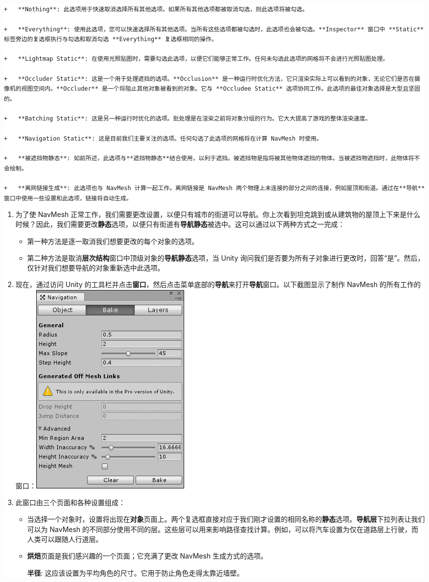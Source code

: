     +   **Nothing**: 此选项用于快速取消选择所有其他选项。如果所有其他选项都被取消勾选，则此选项将被勾选。

    +   **Everything**: 使用此选项，您可以快速选择所有其他选项。当所有这些选项都被勾选时，此选项也会被勾选。**Inspector** 窗口中 **Static** 标签旁边的复选框执行与勾选和取消勾选 **Everything** 复选框相同的操作。

    +   **Lightmap Static**: 在使用光照贴图时，需要勾选此选项，以便它们能够正常工作。任何未勾选此选项的网格将不会进行光照贴图处理。

    +   **Occluder Static**: 这是一个用于处理遮挡的选项。**Occlusion** 是一种运行时优化方法，它只渲染实际上可以看到的对象，无论它们是否在摄像机的视图空间内。**Occluder** 是一个将阻止其他对象被看到的对象。它与 **Occludee Static** 选项协同工作。此选项的最佳对象选择是大型且坚固的。

    +   **Batching Static**: 这是另一种运行时优化的选项。批处理是在渲染之前将对象分组的行为。它大大提高了游戏的整体渲染速度。

    +   **Navigation Static**: 这是目前我们主要关注的选项。任何勾选了此选项的网格将在计算 NavMesh 时使用。

    +   **被遮挡物静态**: 如前所述，此选项与**遮挡物静态**结合使用，以利于遮挡。被遮挡物是指将被其他物体遮挡的物体。当被遮挡物遮挡时，此物体将不会绘制。

    +   **离网链接生成**: 此选项也与 NavMesh 计算一起工作。离网链接是 NavMesh 两个物理上未连接的部分之间的连接，例如屋顶和街道。通过在**导航**窗口中使用一些设置和此选项，链接将自动生成。

1.  为了使 NavMesh 正常工作，我们需要更改设置，以便只有城市的街道可以导航。你上次看到坦克跳到或从建筑物的屋顶上下来是什么时候？因此，我们需要更改**静态**选项，以便只有街道有**导航静态**被选中。这可以通过以下两种方式之一完成：

    +   第一种方法是逐一取消我们想要更改的每个对象的选项。

    +   第二种方法是取消**层次结构**窗口中顶级对象的**导航静态**选项，当 Unity 询问我们是否要为所有子对象进行更改时，回答“是”。然后，仅针对我们想要导航的对象重新选中此选项。

1.  现在，通过访问 Unity 的工具栏并点击**窗口**，然后点击菜单底部的**导航**来打开**导航**窗口。以下截图显示了制作 NavMesh 的所有工作的窗口：![Time for action – creating the NavMesh](img/2014OT_05_02.jpg)

1.  此窗口由三个页面和各种设置组成：

    +   当选择一个对象时，设置将出现在**对象**页面上。两个复选框直接对应于我们刚才设置的相同名称的**静态**选项。**导航层**下拉列表让我们可以为 NavMesh 的不同部分使用不同的层。这些层可以用来影响路径查找计算。例如，可以将汽车设置为仅在道路层上行驶，而人类可以跟随人行道层。

    +   **烘焙**页面是我们感兴趣的一个页面；它充满了更改 NavMesh 生成方式的选项。

        **半径**: 这应该设置为平均角色的尺寸。它用于防止角色走得太靠近墙壁。
